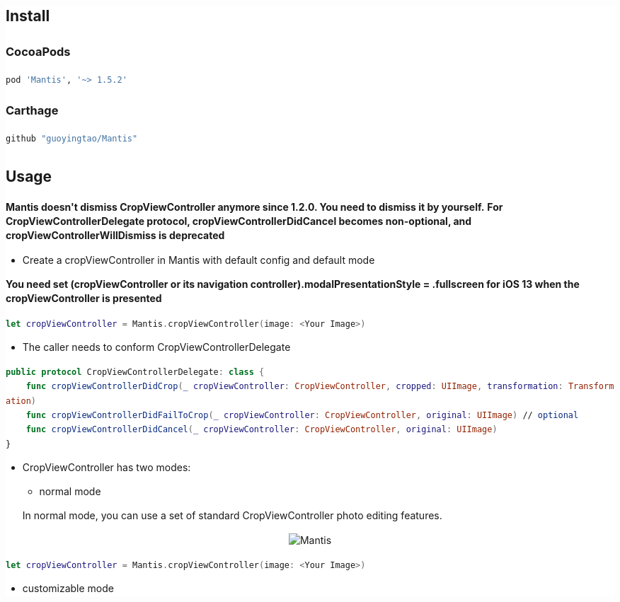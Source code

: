 ## Install

### CocoaPods

```ruby
pod 'Mantis', '~> 1.5.2'
```

### Carthage

```ruby
github "guoyingtao/Mantis"
```

## Usage

**Mantis doesn't dismiss CropViewController anymore since 1.2.0. You need to dismiss it by yourself.**
**For CropViewControllerDelegate protocol, cropViewControllerDidCancel becomes non-optional, and cropViewControllerWillDismiss is deprecated**

* Create a cropViewController in Mantis with default config and default mode

**You need set (cropViewController or its navigation controller).modalPresentationStyle = .fullscreen for iOS 13 when the cropViewController is presented**

```swift
let cropViewController = Mantis.cropViewController(image: <Your Image>)
```

* The caller needs to conform CropViewControllerDelegate
```swift
public protocol CropViewControllerDelegate: class {
    func cropViewControllerDidCrop(_ cropViewController: CropViewController, cropped: UIImage, transformation: Transformation)
    func cropViewControllerDidFailToCrop(_ cropViewController: CropViewController, original: UIImage) // optional
    func cropViewControllerDidCancel(_ cropViewController: CropViewController, original: UIImage)
}
```

* CropViewController has two modes:

  * normal mode

  In normal mode, you can use a set of standard CropViewController photo editing features.
<p align="center">
    <img src="Images/Screen Shot.png" height="300" alt="Mantis" />
</p>

```swift
let cropViewController = Mantis.cropViewController(image: <Your Image>)
```

  * customizable mode
  